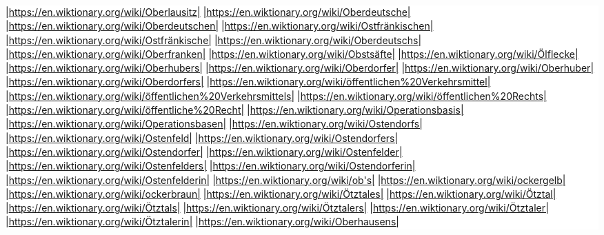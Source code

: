 |https://en.wiktionary.org/wiki/Oberlausitz|
|https://en.wiktionary.org/wiki/Oberdeutsche|
|https://en.wiktionary.org/wiki/Oberdeutschen|
|https://en.wiktionary.org/wiki/Ostfränkischen|
|https://en.wiktionary.org/wiki/Ostfränkische|
|https://en.wiktionary.org/wiki/Oberdeutschs|
|https://en.wiktionary.org/wiki/Oberfranken|
|https://en.wiktionary.org/wiki/Obstsäfte|
|https://en.wiktionary.org/wiki/Ölflecke|
|https://en.wiktionary.org/wiki/Oberhubers|
|https://en.wiktionary.org/wiki/Oberdorfer|
|https://en.wiktionary.org/wiki/Oberhuber|
|https://en.wiktionary.org/wiki/Oberdorfers|
|https://en.wiktionary.org/wiki/öffentlichen%20Verkehrsmittel|
|https://en.wiktionary.org/wiki/öffentlichen%20Verkehrsmittels|
|https://en.wiktionary.org/wiki/öffentlichen%20Rechts|
|https://en.wiktionary.org/wiki/öffentliche%20Recht|
|https://en.wiktionary.org/wiki/Operationsbasis|
|https://en.wiktionary.org/wiki/Operationsbasen|
|https://en.wiktionary.org/wiki/Ostendorfs|
|https://en.wiktionary.org/wiki/Ostenfeld|
|https://en.wiktionary.org/wiki/Ostendorfers|
|https://en.wiktionary.org/wiki/Ostendorfer|
|https://en.wiktionary.org/wiki/Ostenfelder|
|https://en.wiktionary.org/wiki/Ostenfelders|
|https://en.wiktionary.org/wiki/Ostendorferin|
|https://en.wiktionary.org/wiki/Ostenfelderin|
|https://en.wiktionary.org/wiki/ob's|
|https://en.wiktionary.org/wiki/ockergelb|
|https://en.wiktionary.org/wiki/ockerbraun|
|https://en.wiktionary.org/wiki/Ötztales|
|https://en.wiktionary.org/wiki/Ötztal|
|https://en.wiktionary.org/wiki/Ötztals|
|https://en.wiktionary.org/wiki/Ötztalers|
|https://en.wiktionary.org/wiki/Ötztaler|
|https://en.wiktionary.org/wiki/Ötztalerin|
|https://en.wiktionary.org/wiki/Oberhausens|